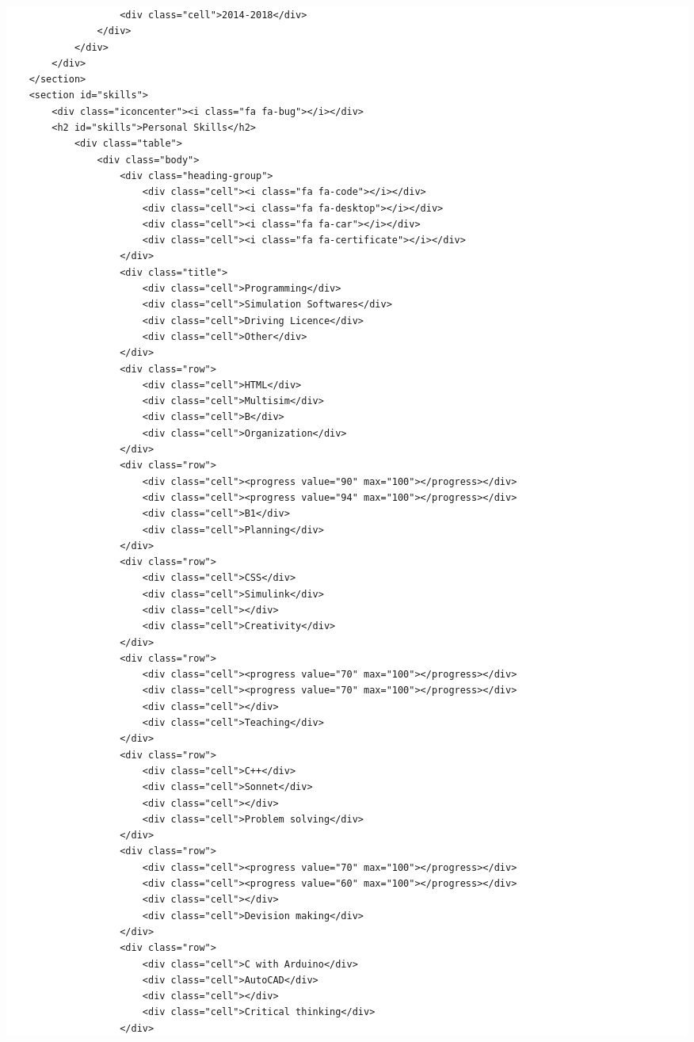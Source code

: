 						<div class="cell">2014-2018</div>
					</div>
				</div>
			</div>
		</section>
		<section id="skills">
			<div class="iconcenter"><i class="fa fa-bug"></i></div>
			<h2 id="skills">Personal Skills</h2>
				<div class="table">
					<div class="body">
						<div class="heading-group">
							<div class="cell"><i class="fa fa-code"></i></div>
							<div class="cell"><i class="fa fa-desktop"></i></div>
							<div class="cell"><i class="fa fa-car"></i></div>
							<div class="cell"><i class="fa fa-certificate"></i></div>
						</div>
						<div class="title">
							<div class="cell">Programming</div>
							<div class="cell">Simulation Softwares</div>
							<div class="cell">Driving Licence</div>
							<div class="cell">Other</div>
						</div>
						<div class="row">
							<div class="cell">HTML</div>
							<div class="cell">Multisim</div>
							<div class="cell">B</div>
							<div class="cell">Organization</div>
						</div>
						<div class="row">
							<div class="cell"><progress value="90" max="100"></progress></div>
							<div class="cell"><progress value="94" max="100"></progress></div>
							<div class="cell">B1</div>
							<div class="cell">Planning</div>
						</div>
						<div class="row">
							<div class="cell">CSS</div>
							<div class="cell">Simulink</div>
							<div class="cell"></div>
							<div class="cell">Creativity</div>
						</div>
						<div class="row">
							<div class="cell"><progress value="70" max="100"></progress></div>
							<div class="cell"><progress value="70" max="100"></progress></div>
							<div class="cell"></div>
							<div class="cell">Teaching</div>
						</div>
						<div class="row">
							<div class="cell">C++</div>
							<div class="cell">Sonnet</div>
							<div class="cell"></div>
							<div class="cell">Problem solving</div>
						</div>
						<div class="row">
							<div class="cell"><progress value="70" max="100"></progress></div>
							<div class="cell"><progress value="60" max="100"></progress></div>
							<div class="cell"></div>
							<div class="cell">Devision making</div>
						</div>
						<div class="row">
							<div class="cell">C with Arduino</div>
							<div class="cell">AutoCAD</div>
							<div class="cell"></div>
							<div class="cell">Critical thinking</div>
						</div>